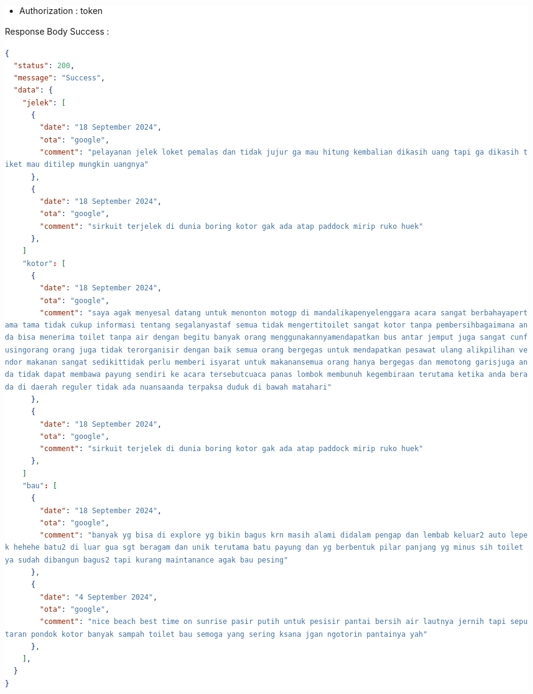 - Authorization : token

Response Body Success :

```json
{
  "status": 200,
  "message": "Success",
  "data": {
    "jelek": [
      {
        "date": "18 September 2024",
        "ota": "google",
        "comment": "pelayanan jelek loket pemalas dan tidak jujur ga mau hitung kembalian dikasih uang tapi ga dikasih tiket mau ditilep mungkin uangnya"
      },
      {
        "date": "18 September 2024",
        "ota": "google",
        "comment": "sirkuit terjelek di dunia boring kotor gak ada atap paddock mirip ruko huek"
      },
    ]
    "kotor": [
      {
        "date": "18 September 2024",
        "ota": "google",
        "comment": "saya agak menyesal datang untuk menonton motogp di mandalikapenyelenggara acara sangat berbahayapertama tama tidak cukup informasi tentang segalanyastaf semua tidak mengertitoilet sangat kotor tanpa pembersihbagaimana anda bisa menerima toilet tanpa air dengan begitu banyak orang menggunakannyamendapatkan bus antar jemput juga sangat cunfusingorang orang juga tidak terorganisir dengan baik semua orang bergegas untuk mendapatkan pesawat ulang alikpilihan vendor makanan sangat sedikittidak perlu memberi isyarat untuk makanansemua orang hanya bergegas dan memotong garisjuga anda tidak dapat membawa payung sendiri ke acara tersebutcuaca panas lombok membunuh kegembiraan terutama ketika anda berada di daerah reguler tidak ada nuansaanda terpaksa duduk di bawah matahari"
      },
      {
        "date": "18 September 2024",
        "ota": "google",
        "comment": "sirkuit terjelek di dunia boring kotor gak ada atap paddock mirip ruko huek"
      },
    ]
    "bau": [
      {
        "date": "18 September 2024",
        "ota": "google",
        "comment": "banyak yg bisa di explore yg bikin bagus krn masih alami didalam pengap dan lembab keluar2 auto lepek hehehe batu2 di luar gua sgt beragam dan unik terutama batu payung dan yg berbentuk pilar panjang yg minus sih toilet ya sudah dibangun bagus2 tapi kurang maintanance agak bau pesing"
      },
      {
        "date": "4 September 2024",
        "ota": "google",
        "comment": "nice beach best time on sunrise pasir putih untuk pesisir pantai bersih air lautnya jernih tapi seputaran pondok kotor banyak sampah toilet bau semoga yang sering ksana jgan ngotorin pantainya yah"
      },
    ],
  }
}
```
